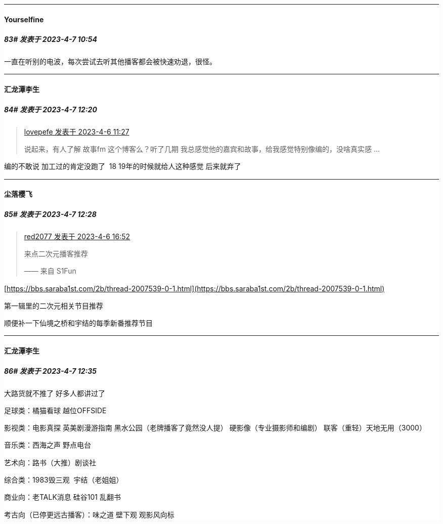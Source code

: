 
*****

####  Yourselfine  
##### 83#       发表于 2023-4-7 10:54

一直在听别的电波，每次尝试去听其他播客都会被快速劝退，很怪。


*****

####  汇龙潭李生  
##### 84#       发表于 2023-4-7 12:20

<blockquote><a href="httphttps://bbs.saraba1st.com/2b/forum.php?mod=redirect&amp;goto=findpost&amp;pid=60350658&amp;ptid=2127640" target="_blank">lovepefe 发表于 2023-4-6 11:27</a>

说起来，有人了解 故事fm 这个博客么？听了几期 我总感觉他的嘉宾和故事，给我感觉特别像编的，没啥真实感 ...</blockquote>
编的不敢说 加工过的肯定没跑了  18 19年的时候就给人这种感觉 后来就弃了


*****

####  尘落樱飞  
##### 85#       发表于 2023-4-7 12:28

<blockquote><a href="httphttps://bbs.saraba1st.com/2b/forum.php?mod=redirect&amp;goto=findpost&amp;pid=60354313&amp;ptid=2127640" target="_blank">red2077 发表于 2023-4-6 16:52</a>

来点二次元播客推荐

—— 来自 S1Fun</blockquote>
[https://bbs.saraba1st.com/2b/thread-2007539-0-1.html](https://bbs.saraba1st.com/2b/thread-2007539-0-1.html)

第一辑里的二次元相关节目推荐

顺便补一下仙境之桥和宇结的每季新番推荐节目


*****

####  汇龙潭李生  
##### 86#       发表于 2023-4-7 12:35

大路货就不推了 好多人都讲过了

足球类：橘猫看球 越位OFFSIDE

影视类：电影真探 英美剧漫游指南 黑水公园（老牌播客了竟然没人提） 硬影像（专业摄影师和编剧） 联客（重轻）天地无用（3000）

音乐类：西海之声 野点电台

艺术向：路书（大推）剧谈社

综合类：1983毁三观  宇结（老姐姐）

商业向：老TALK消息 硅谷101 乱翻书

考古向（已停更远古播客）：味之道 壁下观 观影风向标
